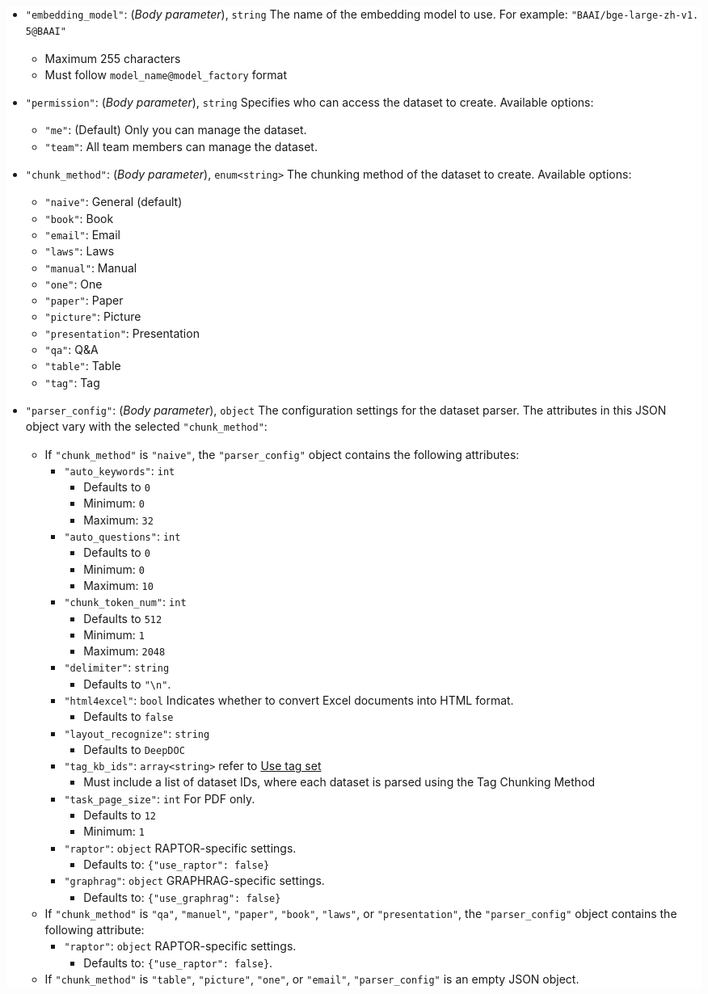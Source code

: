 - `"embedding_model"`: (*Body parameter*), `string`
  The name of the embedding model to use. For example: `"BAAI/bge-large-zh-v1.5@BAAI"`
  - Maximum 255 characters
  - Must follow `model_name@model_factory` format

- `"permission"`: (*Body parameter*), `string`
  Specifies who can access the dataset to create. Available options:
  - `"me"`: (Default) Only you can manage the dataset.
  - `"team"`: All team members can manage the dataset.

- `"chunk_method"`: (*Body parameter*), `enum<string>`
  The chunking method of the dataset to create. Available options:
  - `"naive"`: General (default)
  - `"book"`: Book
  - `"email"`: Email
  - `"laws"`: Laws
  - `"manual"`: Manual
  - `"one"`: One
  - `"paper"`: Paper
  - `"picture"`: Picture
  - `"presentation"`: Presentation
  - `"qa"`: Q&A
  - `"table"`: Table
  - `"tag"`: Tag

- `"parser_config"`: (*Body parameter*), `object`
  The configuration settings for the dataset parser. The attributes in this JSON object vary with the selected `"chunk_method"`:
  - If `"chunk_method"` is `"naive"`, the `"parser_config"` object contains the following attributes:
    - `"auto_keywords"`: `int`
      - Defaults to `0`
      - Minimum: `0`
      - Maximum: `32`
    - `"auto_questions"`: `int`
      - Defaults to `0`
      - Minimum: `0`
      - Maximum: `10`
    - `"chunk_token_num"`: `int`
      - Defaults to `512`
      - Minimum: `1`
      - Maximum: `2048`
    - `"delimiter"`: `string`
      - Defaults to `"\n"`.
    - `"html4excel"`: `bool` Indicates whether to convert Excel documents into HTML format.
      - Defaults to `false`
    - `"layout_recognize"`: `string`
      - Defaults to `DeepDOC`
    - `"tag_kb_ids"`: `array<string>` refer to [Use tag set](https://ragflow.io/docs/dev/use_tag_sets)
      - Must include a list of dataset IDs, where each dataset is parsed using the ​​Tag Chunking Method
    - `"task_page_size"`: `int` For PDF only.
      - Defaults to `12`
      - Minimum: `1`
    - `"raptor"`: `object` RAPTOR-specific settings.
      - Defaults to: `{"use_raptor": false}`
    - `"graphrag"`: `object` GRAPHRAG-specific settings.
      - Defaults to: `{"use_graphrag": false}`
  - If `"chunk_method"` is `"qa"`, `"manuel"`, `"paper"`, `"book"`, `"laws"`, or `"presentation"`, the `"parser_config"` object contains the following attribute:
    - `"raptor"`: `object` RAPTOR-specific settings.
      - Defaults to: `{"use_raptor": false}`.
  - If `"chunk_method"` is `"table"`, `"picture"`, `"one"`, or `"email"`, `"parser_config"` is an empty JSON object.
